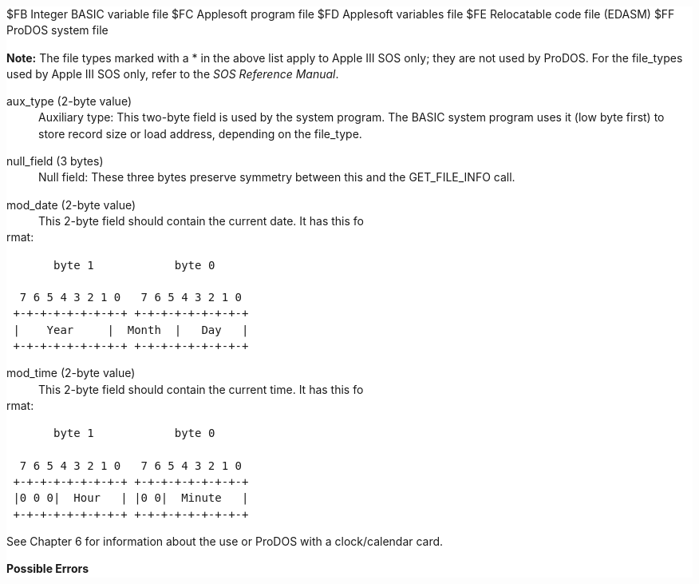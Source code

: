  $FB             Integer BASIC variable file
 $FC             Applesoft program file
 $FD             Applesoft variables file
 $FE             Relocatable code file (EDASM)
 $FF             ProDOS system file
</PRE>

<P><B>Note:</B> The file types marked with a * in the above list apply to Apple III SOS only; they are not used by ProDOS.  For the file_types used by Apple III SOS only, refer to the <I>SOS Reference Manual</I>.</P>

<a name="page45"></a>

<DL>
  <DT>aux_type (2-byte value)</DT>
  <DD>Auxiliary type: This two-byte field is used by the system program.  The BASIC system program uses it (low byte first) to store record size or load address, depending on the file_type.</DD>
</DL>

<DL>
  <DT>null_field (3 bytes)</DT>
  <DD>Null field: These three bytes preserve symmetry between this and the GET_FILE_INFO call.</DD>
</DL>

<DL>
  <DT>mod_date (2-byte value)</DT>
  <DD>This 2-byte field should contain the current date. It has this fo</DD>
  rmat:

<PRE>
       byte 1            byte 0

  7 6 5 4 3 2 1 0   7 6 5 4 3 2 1 0
 +-+-+-+-+-+-+-+-+ +-+-+-+-+-+-+-+-+
 |    Year     |  Month  |   Day   |
 +-+-+-+-+-+-+-+-+ +-+-+-+-+-+-+-+-+
</PRE></DL>

<DL>
  <DT>mod_time (2-byte value)</DT>
  <DD>This 2-byte field should contain the current time. It has this fo</DD>
  rmat:

<PRE>
       byte 1            byte 0

  7 6 5 4 3 2 1 0   7 6 5 4 3 2 1 0
 +-+-+-+-+-+-+-+-+ +-+-+-+-+-+-+-+-+
 |0 0 0|  Hour   | |0 0|  Minute   |
 +-+-+-+-+-+-+-+-+ +-+-+-+-+-+-+-+-+
</PRE></DL>

<P>See Chapter 6 for information about the use or ProDOS with a clock/calendar card.</P>

<P><B>Possible Errors</B></P>
